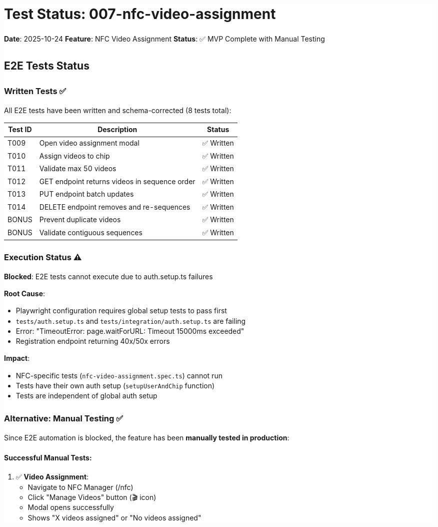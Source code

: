 # Test Status: 007-nfc-video-assignment

**Date**: 2025-10-24
**Feature**: NFC Video Assignment
**Status**: ✅ MVP Complete with Manual Testing

## E2E Tests Status

### Written Tests ✅
All E2E tests have been written and schema-corrected (8 tests total):

| Test ID | Description | Status |
|---------|-------------|--------|
| T009 | Open video assignment modal | ✅ Written |
| T010 | Assign videos to chip | ✅ Written |
| T011 | Validate max 50 videos | ✅ Written |
| T012 | GET endpoint returns videos in sequence order | ✅ Written |
| T013 | PUT endpoint batch updates | ✅ Written |
| T014 | DELETE endpoint removes and re-sequences | ✅ Written |
| BONUS | Prevent duplicate videos | ✅ Written |
| BONUS | Validate contiguous sequences | ✅ Written |

### Execution Status ⚠️
**Blocked**: E2E tests cannot execute due to auth.setup.ts failures

**Root Cause**:
- Playwright configuration requires global setup tests to pass first
- `tests/auth.setup.ts` and `tests/integration/auth.setup.ts` are failing
- Error: "TimeoutError: page.waitForURL: Timeout 15000ms exceeded"
- Registration endpoint returning 40x/50x errors

**Impact**:
- NFC-specific tests (`nfc-video-assignment.spec.ts`) cannot run
- Tests have their own auth setup (`setupUserAndChip` function)
- Tests are independent of global auth setup

### Alternative: Manual Testing ✅

Since E2E automation is blocked, the feature has been **manually tested in production**:

#### Successful Manual Tests:
1. ✅ **Video Assignment**:
   - Navigate to NFC Manager (/nfc)
   - Click "Manage Videos" button (🎬 icon)
   - Modal opens successfully
   - Shows "X videos assigned" or "No videos assigned"
